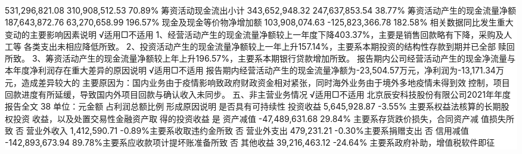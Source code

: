531,296,821.08
310,908,512.53
70.89%
筹资活动现金流出小计
343,652,948.32
247,637,853.54
38.77%
筹资活动产生的现金流量净额
187,643,872.76
63,270,658.99
196.57%
现金及现金等价物净增加额
103,908,074.63
-125,823,366.78
182.58%
相关数据同比发生重大变动的主要影响因素说明
√适用□不适用
1、经营活动产生的现金流量净额较上一年度下降403.37%，主要是销售回款略有下降，采购及人工等
各类支出未相应降低所致。
2、投资活动产生的现金流量净额较上一年上升157.14%，主要系本期投资的结构性存款到期并已全部
赎回所致。
3、筹资活动产生的现金流量净额较上年上升196.57%，主要系本期银行贷款增加所致。
报告期内公司经营活动产生的现金净流量与本年度净利润存在重大差异的原因说明
√适用□不适用
报告期内经营活动产生的现金流量净额为-23,504.57万元，净利润为-13,171.34万元，造成差异较大的
主要原因为：国内业务由于疫情影响致政府财政资金相对紧张，同时海外业务由于境外多地疫情未得到效
控制，项目回款进度有所延缓，导致国内外项目回款与确认收入未同步。
五、非主营业务情况
√适用□不适用
北京辰安科技股份有限公司2021年年度报告全文
38
单位：元金额
占利润总额比例
形成原因说明
是否具有可持续性
投资收益
5,645,928.87
-3.55%
主要系权益法核算的长期股权投资
收益，以及处置交易性金融资产取
得的投资收益
是
资产减值
-47,489,631.68
29.84%
主要系存货跌价损失，合同资产减
值损失所致
否
营业外收入
1,412,590.71
-0.89%主要系收取违约金所致
否
营业外支出
479,231.21
-0.30%主要系捐赠支出
否
信用减值
-142,893,673.94
89.78%主要系应收款项计提坏账准备所致
否
其他收益
39,216,463.12
-24.64%
主要系政府补助，增值税软件即征